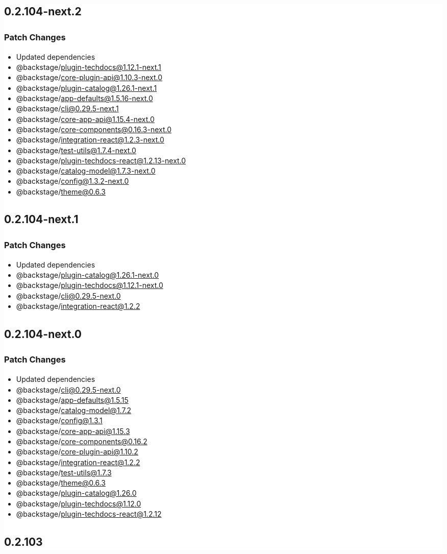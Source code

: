 ## 0.2.104-next.2

### Patch Changes

- Updated dependencies
 - @backstage/plugin-techdocs@1.12.1-next.1
 - @backstage/core-plugin-api@1.10.3-next.0
 - @backstage/plugin-catalog@1.26.1-next.1
 - @backstage/app-defaults@1.5.16-next.0
 - @backstage/cli@0.29.5-next.1
 - @backstage/core-app-api@1.15.4-next.0
 - @backstage/core-components@0.16.3-next.0
 - @backstage/integration-react@1.2.3-next.0
 - @backstage/test-utils@1.7.4-next.0
 - @backstage/plugin-techdocs-react@1.2.13-next.0
 - @backstage/catalog-model@1.7.3-next.0
 - @backstage/config@1.3.2-next.0
 - @backstage/theme@0.6.3

## 0.2.104-next.1

### Patch Changes

- Updated dependencies
 - @backstage/plugin-catalog@1.26.1-next.0
 - @backstage/plugin-techdocs@1.12.1-next.0
 - @backstage/cli@0.29.5-next.0
 - @backstage/integration-react@1.2.2

## 0.2.104-next.0

### Patch Changes

- Updated dependencies
 - @backstage/cli@0.29.5-next.0
 - @backstage/app-defaults@1.5.15
 - @backstage/catalog-model@1.7.2
 - @backstage/config@1.3.1
 - @backstage/core-app-api@1.15.3
 - @backstage/core-components@0.16.2
 - @backstage/core-plugin-api@1.10.2
 - @backstage/integration-react@1.2.2
 - @backstage/test-utils@1.7.3
 - @backstage/theme@0.6.3
 - @backstage/plugin-catalog@1.26.0
 - @backstage/plugin-techdocs@1.12.0
 - @backstage/plugin-techdocs-react@1.2.12

## 0.2.103
